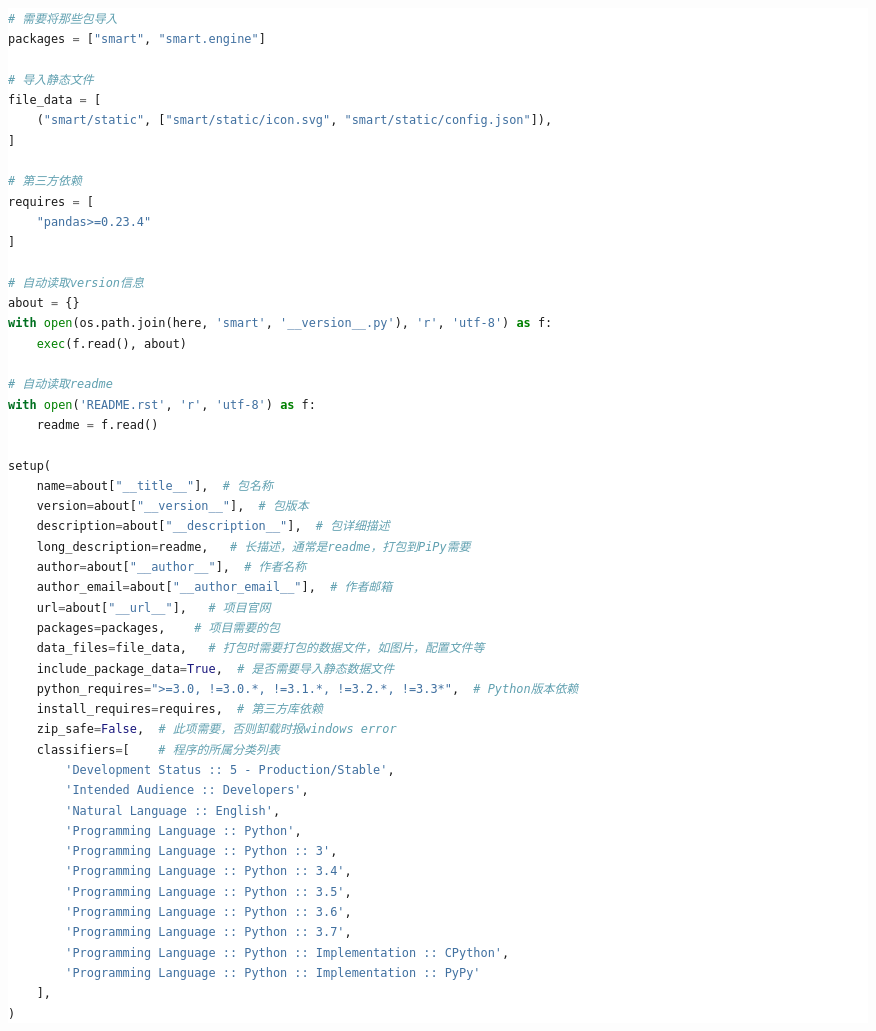 ```python
# 需要将那些包导入
packages = ["smart", "smart.engine"]

# 导入静态文件
file_data = [
    ("smart/static", ["smart/static/icon.svg", "smart/static/config.json"]),
]

# 第三方依赖
requires = [
    "pandas>=0.23.4"
]

# 自动读取version信息
about = {}
with open(os.path.join(here, 'smart', '__version__.py'), 'r', 'utf-8') as f:
    exec(f.read(), about)

# 自动读取readme
with open('README.rst', 'r', 'utf-8') as f:
    readme = f.read()

setup(
    name=about["__title__"],  # 包名称
    version=about["__version__"],  # 包版本
    description=about["__description__"],  # 包详细描述
    long_description=readme,   # 长描述，通常是readme，打包到PiPy需要
    author=about["__author__"],  # 作者名称
    author_email=about["__author_email__"],  # 作者邮箱
    url=about["__url__"],   # 项目官网
    packages=packages,    # 项目需要的包
    data_files=file_data,   # 打包时需要打包的数据文件，如图片，配置文件等
    include_package_data=True,  # 是否需要导入静态数据文件
    python_requires=">=3.0, !=3.0.*, !=3.1.*, !=3.2.*, !=3.3*",  # Python版本依赖
    install_requires=requires,  # 第三方库依赖
    zip_safe=False,  # 此项需要，否则卸载时报windows error
    classifiers=[    # 程序的所属分类列表
        'Development Status :: 5 - Production/Stable',
        'Intended Audience :: Developers',
        'Natural Language :: English',
        'Programming Language :: Python',
        'Programming Language :: Python :: 3',
        'Programming Language :: Python :: 3.4',
        'Programming Language :: Python :: 3.5',
        'Programming Language :: Python :: 3.6',
        'Programming Language :: Python :: 3.7',
        'Programming Language :: Python :: Implementation :: CPython',
        'Programming Language :: Python :: Implementation :: PyPy'
    ],
)

```
